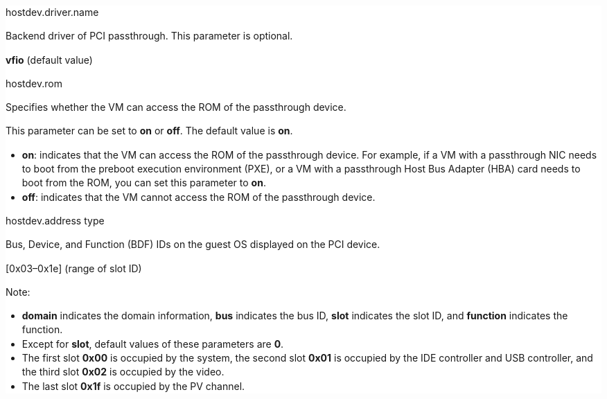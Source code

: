 <tr id="row125708153375"><td class="cellrowborder" valign="top" width="33.33333333333333%" headers="mcps1.2.4.1.1 "><p id="p119491912175015"><a name="p119491912175015"></a><a name="p119491912175015"></a>hostdev.driver.name</p>
</td>
<td class="cellrowborder" valign="top" width="33.33333333333333%" headers="mcps1.2.4.1.2 "><p id="p157091543710"><a name="p157091543710"></a><a name="p157091543710"></a>Backend driver of PCI passthrough. This parameter is optional.</p>
</td>
<td class="cellrowborder" valign="top" width="33.33333333333333%" headers="mcps1.2.4.1.3 "><p id="p105701015103719"><a name="p105701015103719"></a><a name="p105701015103719"></a><strong id="b786191616436"><a name="b786191616436"></a><a name="b786191616436"></a>vfio</strong> (default value)</p>
</td>
</tr>
<tr id="row145701015173717"><td class="cellrowborder" valign="top" width="33.33333333333333%" headers="mcps1.2.4.1.1 "><p id="p195701715123711"><a name="p195701715123711"></a><a name="p195701715123711"></a>hostdev.rom</p>
</td>
<td class="cellrowborder" valign="top" width="33.33333333333333%" headers="mcps1.2.4.1.2 "><p id="p1057010157379"><a name="p1057010157379"></a><a name="p1057010157379"></a>Specifies whether the VM can access the ROM of the passthrough device.</p>
</td>
<td class="cellrowborder" valign="top" width="33.33333333333333%" headers="mcps1.2.4.1.3 "><p id="p55705153378"><a name="p55705153378"></a><a name="p55705153378"></a>This parameter can be set to <strong id="b19245193774513"><a name="b19245193774513"></a><a name="b19245193774513"></a>on</strong> or <strong id="b1264443974517"><a name="b1264443974517"></a><a name="b1264443974517"></a>off</strong>. The default value is <strong id="b5402171644411"><a name="b5402171644411"></a><a name="b5402171644411"></a>on</strong>.</p>
<a name="ul1937231571"></a><a name="ul1937231571"></a><ul id="ul1937231571"><li><strong id="b345358194616"><a name="b345358194616"></a><a name="b345358194616"></a>on</strong>: indicates that the VM can access the ROM of the passthrough device. For example, if a VM with a passthrough NIC needs to boot from the preboot execution environment (PXE), or a VM with a passthrough Host Bus Adapter (HBA) card needs to boot from the ROM, you can set this parameter to <strong id="b878213613481"><a name="b878213613481"></a><a name="b878213613481"></a>on</strong>.</li><li><strong id="b97161513154618"><a name="b97161513154618"></a><a name="b97161513154618"></a>off</strong>: indicates that the VM cannot access the ROM of the passthrough device.</li></ul>
</td>
</tr>
<tr id="row20570201563712"><td class="cellrowborder" valign="top" width="33.33333333333333%" headers="mcps1.2.4.1.1 "><p id="p1057013151371"><a name="p1057013151371"></a><a name="p1057013151371"></a>hostdev.address type</p>
</td>
<td class="cellrowborder" valign="top" width="33.33333333333333%" headers="mcps1.2.4.1.2 "><p id="p6570201510374"><a name="p6570201510374"></a><a name="p6570201510374"></a>Bus, Device, and Function (BDF) IDs on the guest OS displayed on the PCI device.</p>
</td>
<td class="cellrowborder" valign="top" width="33.33333333333333%" headers="mcps1.2.4.1.3 "><p id="p1257011153370"><a name="p1257011153370"></a><a name="p1257011153370"></a>[0x03–0x1e] (range of slot ID)</p>
<p id="p878711532216"><a name="p878711532216"></a><a name="p878711532216"></a>Note:</p>
<a name="ul8885104953013"></a><a name="ul8885104953013"></a><ul id="ul8885104953013"><li><strong id="b134861629498"><a name="b134861629498"></a><a name="b134861629498"></a>domain</strong> indicates the domain information, <strong id="b1426413644914"><a name="b1426413644914"></a><a name="b1426413644914"></a>bus</strong> indicates the bus ID, <strong id="b1924131155210"><a name="b1924131155210"></a><a name="b1924131155210"></a>slot</strong> indicates the slot ID, and <strong id="b11341741135315"><a name="b11341741135315"></a><a name="b11341741135315"></a>function</strong> indicates the function.</li><li>Except for <strong id="b1037113613554"><a name="b1037113613554"></a><a name="b1037113613554"></a>slot</strong>, default values of these parameters are <strong id="b131425655411"><a name="b131425655411"></a><a name="b131425655411"></a>0</strong>.</li><li>The first slot <strong id="b17504125910578"><a name="b17504125910578"></a><a name="b17504125910578"></a>0x00</strong> is occupied by the system, the second slot <strong id="b551216212589"><a name="b551216212589"></a><a name="b551216212589"></a>0x01</strong> is occupied by the IDE controller and USB controller, and the third slot <strong id="b18706152316582"><a name="b18706152316582"></a><a name="b18706152316582"></a>0x02</strong> is occupied by the video.</li><li>The last slot <strong id="b128813261506"><a name="b128813261506"></a><a name="b128813261506"></a>0x1f</strong> is occupied by the PV channel.</li></ul>